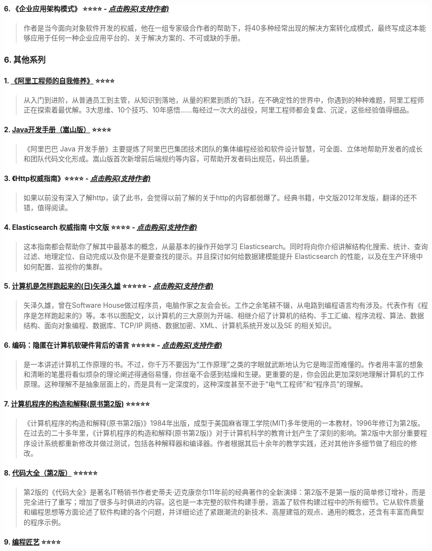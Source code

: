 #### 6. 《企业应用架构模式》 ⭐⭐⭐⭐ - [*点击购买(支持作者)*](http://u.jd.com/tBM31CH) 

>作者是当今面向对象软件开发的权威，他在一组专家级合作者的帮助下，将40多种经常出现的解决方案转化成模式，最终写成这本能够应用于任何一种企业应用平台的、关于解决方案的、不可或缺的手册。

### 6. 其他系列

#### 1. [《阿里工程师的自我修养》](http://book.bugstack.cn/#s/5z3lLdQw) ⭐⭐⭐⭐

>从入门到进阶，从普通员工到主管，从知识到落地，从量的积累到质的飞跃，在不确定性的世界中，你遇到的种种难题，阿里工程师正在探索着最优解。3大思维、10个技巧、10年感悟……每经过一次大的战役，阿里工程师都会复盘、沉淀，这些经验值得细品。

#### 2. [Java开发手册（嵩山版）](http://book.bugstack.cn/#s/6GkKRBpA) ⭐⭐⭐⭐

>《阿里巴巴 Java 开发手册》主要提炼了阿里巴巴集团技术团队的集体编程经验和软件设计智慧，可全面、立体地帮助开发者的成长和团队代码文化形成。嵩山版首次新增前后端规约等内容，可帮助开发者码出规范，码出质量。

#### 3. 《Http权威指南》⭐⭐⭐⭐ - [*点击购买(支持作者)*](http://u.jd.com/tCCkwTD)

>如果以前没有深入了解http，读了此书，会觉得以前了解的关于http的内容都弱爆了。经典书籍，中文版2012年发版，翻译的还不错，值得阅读。

#### 4. Elasticsearch 权威指南 中文版 ⭐⭐⭐⭐ - [*点击购买(支持作者)*](http://u.jd.com/tjMzqw3)

>这本指南都会帮助你了解其中最基本的概念，从最基本的操作开始学习 Elasticsearch。同时将向你介绍讲解结构化搜索、统计、查询过滤、地理定位、自动完成以及你是不是要查找的提示。并且探讨如何给数据建模能提升 Elasticsearch 的性能，以及在生产环境中如何配置、监视你的集群。

#### 5. [计算机是怎样跑起来的(日)矢泽久雄](http://book.bugstack.cn/#s/5567LJWw) ⭐⭐⭐⭐⭐ - [*点击购买(支持作者)*](http://u.jd.com/tiM6EOb)

>矢泽久雄，曾在Software House做过程序员，电脑作家之友会会长。工作之余笔耕不辍，从电路到编程语言均有涉及。代表作有《程序是怎样跑起来的》等。本书以图配文，以计算机的三大原则为开端、相继介绍了计算机的结构、手工汇编、程序流程、算法、数据结构、面向对象编程、数据库、TCP/IP 网络、数据加密、XML、计算机系统开发以及SE 的相关知识。

#### 6. 编码：隐匿在计算机软硬件背后的语言 ⭐⭐⭐⭐⭐ - [*点击购买(支持作者)*](http://u.jd.com/tpCkJAn)

>是一本讲述计算机工作原理的书。不过，你千万不要因为“工作原理”之类的字眼就武断地认为它是晦涩而难懂的。作者用丰富的想象和清晰的笔墨将看似烦杂的理论阐述得通俗易懂，你丝毫不会感到枯燥和生硬。更重要的是，你会因此更加深刻地理解计算机的工作原理。这种理解不是抽象层面上的，而是具有一定深度的，这种深度甚至不逊于“电气工程师”和“程序员”的理解。

#### 7. [计算机程序的构造和解释(原书第2版)](https://book.douban.com/subject/1148282/) ⭐⭐⭐⭐⭐

>《计算机程序的构造和解释(原书第2版)》1984年出版，成型于美国麻省理工学院(MIT)多年使用的一本教材，1996年修订为第2版。在过去的二十多年里，《计算机程序的构造和解释(原书第2版)》对于计算机科学的教育计划产生了深刻的影响。第2版中大部分重要程序设计系统都重新修改并做过测试，包括各种解释器和编译器。作者根据其后十余年的教学实践，还对其他许多细节做了相应的修改。

#### 8. [代码大全（第2版）](https://book.douban.com/subject/1477390/) ⭐⭐⭐⭐⭐

>第2版的《代码大全》是著名IT畅销书作者史蒂夫·迈克康奈尔11年前的经典著作的全新演绎：第2版不是第一版的简单修订增补，而是完全进行了重写；增加了很多与时俱进的内容。这也是一本完整的软件构建手册，涵盖了软件构建过程中的所有细节。它从软件质量和编程思想等方面论述了软件构建的各个问题，并详细论述了紧跟潮流的新技术、高屋建瓴的观点、通用的概念，还含有丰富而典型的程序示例。

#### 9. [编程匠艺](https://book.douban.com/subject/6904647/) ⭐⭐⭐⭐
